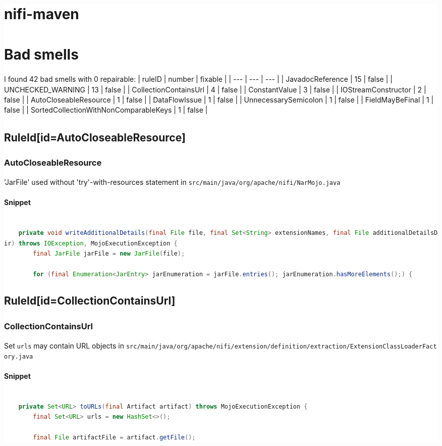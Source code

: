 # nifi-maven 
 
# Bad smells
I found 42 bad smells with 0 repairable:
| ruleID | number | fixable |
| --- | --- | --- |
| JavadocReference | 15 | false |
| UNCHECKED_WARNING | 13 | false |
| CollectionContainsUrl | 4 | false |
| ConstantValue | 3 | false |
| IOStreamConstructor | 2 | false |
| AutoCloseableResource | 1 | false |
| DataFlowIssue | 1 | false |
| UnnecessarySemicolon | 1 | false |
| FieldMayBeFinal | 1 | false |
| SortedCollectionWithNonComparableKeys | 1 | false |
## RuleId[id=AutoCloseableResource]
### AutoCloseableResource
'JarFile' used without 'try'-with-resources statement
in `src/main/java/org/apache/nifi/NarMojo.java`
#### Snippet
```java

    private void writeAdditionalDetails(final File file, final Set<String> extensionNames, final File additionalDetailsDir) throws IOException, MojoExecutionException {
        final JarFile jarFile = new JarFile(file);

        for (final Enumeration<JarEntry> jarEnumeration = jarFile.entries(); jarEnumeration.hasMoreElements();) {
```

## RuleId[id=CollectionContainsUrl]
### CollectionContainsUrl
Set `urls` may contain URL objects
in `src/main/java/org/apache/nifi/extension/definition/extraction/ExtensionClassLoaderFactory.java`
#### Snippet
```java

    private Set<URL> toURLs(final Artifact artifact) throws MojoExecutionException {
        final Set<URL> urls = new HashSet<>();

        final File artifactFile = artifact.getFile();
```
